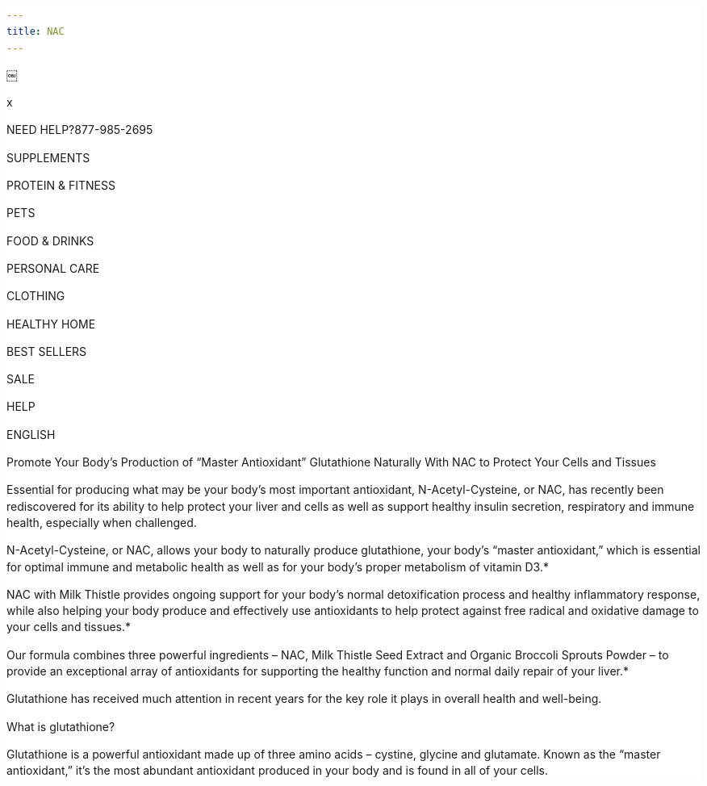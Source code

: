 ```yaml
---
title: NAC 
---
```



￼

x

NEED HELP?877-985-2695

SUPPLEMENTS

PROTEIN & FITNESS

PETS

FOOD & DRINKS

PERSONAL CARE

CLOTHING

HEALTHY HOME

BEST SELLERS

SALE

HELP

ENGLISH

Promote Your Body’s Production of “Master Antioxidant” Glutathione Naturally With NAC to Protect Your Cells and Tissues

Essential for producing what may be your body’s most important antioxidant, N-Acetyl-Cysteine, or NAC, has recently been rediscovered for its ability to help protect your liver and cells as well as support healthy insulin secretion, respiratory and immune health, especially when challenged.

N-Acetyl-Cysteine, or NAC, allows your body to naturally produce glutathione, your body’s “master antioxidant,” which is essential for optimal immune and metabolic health as well as for your body’s proper metabolism of vitamin D3.*

NAC with Milk Thistle provides ongoing support for your body’s normal detoxification process and healthy inflammatory response, while also helping your body produce and effectively use antioxidants to help protect against free radical and oxidative damage to your cells and tissues.*

Our formula combines three powerful ingredients – NAC, Milk Thistle Seed Extract and Organic Broccoli Sprouts Powder – to provide an exceptional array of antioxidants for supporting the healthy function and normal daily repair of your liver.*

Glutathione has received much attention in recent years for the key role it plays in overall health and well-being.

What is glutathione?

Glutathione is a powerful antioxidant made up of three amino acids – cystine, glycine and glutamate. Known as the “master antioxidant,” it’s the most abundant antioxidant produced in your body and is found in all of your cells.
